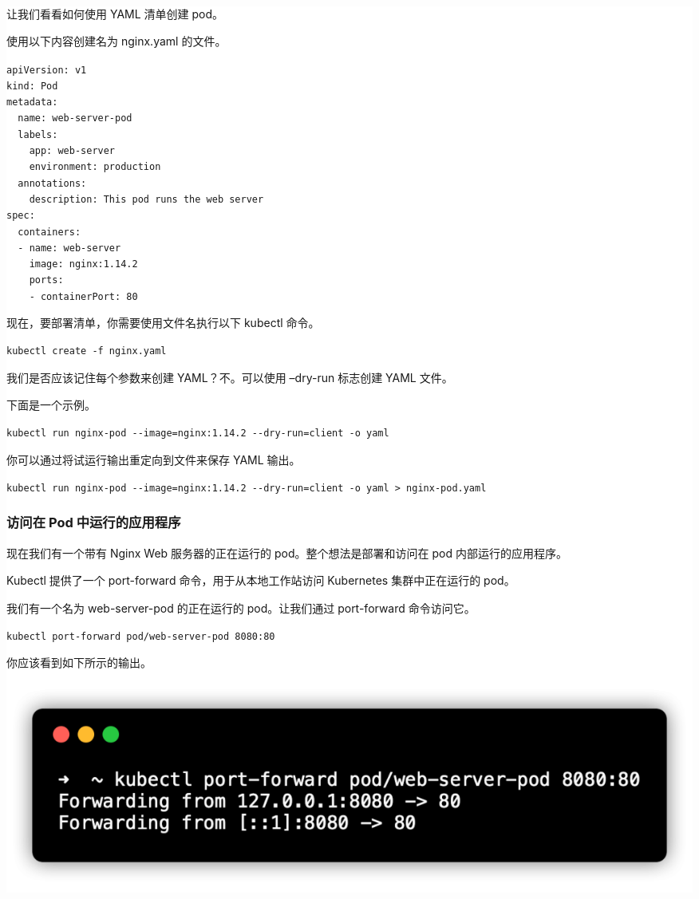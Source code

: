 让我们看看如何使用 YAML 清单创建 pod。

使用以下内容创建名为 nginx.yaml 的文件。

```
apiVersion: v1
kind: Pod
metadata:
  name: web-server-pod
  labels:
    app: web-server
    environment: production
  annotations:
    description: This pod runs the web server
spec:
  containers:
  - name: web-server
    image: nginx:1.14.2
    ports:
    - containerPort: 80

```

现在，要部署清单，你需要使用文件名执行以下 kubectl 命令。

```
kubectl create -f nginx.yaml
```

我们是否应该记住每个参数来创建 YAML？不。可以使用 –dry-run 标志创建 YAML 文件。

下面是一个示例。
```
kubectl run nginx-pod --image=nginx:1.14.2 --dry-run=client -o yaml
```

你可以通过将试运行输出重定向到文件来保存 YAML 输出。

```
kubectl run nginx-pod --image=nginx:1.14.2 --dry-run=client -o yaml > nginx-pod.yaml
```

### 访问在 Pod 中运行的应用程序

现在我们有一个带有 Nginx Web 服务器的正在运行的 pod。整个想法是部署和访问在 pod 内部运行的应用程序。

Kubectl 提供了一个 port-forward 命令，用于从本地工作站访问 Kubernetes 集群中正在运行的 pod。

我们有一个名为 web-server-pod 的正在运行的 pod。让我们通过 port-forward 命令访问它。
```
kubectl port-forward pod/web-server-pod 8080:80
```
你应该看到如下所示的输出。

![](image-34.png)
